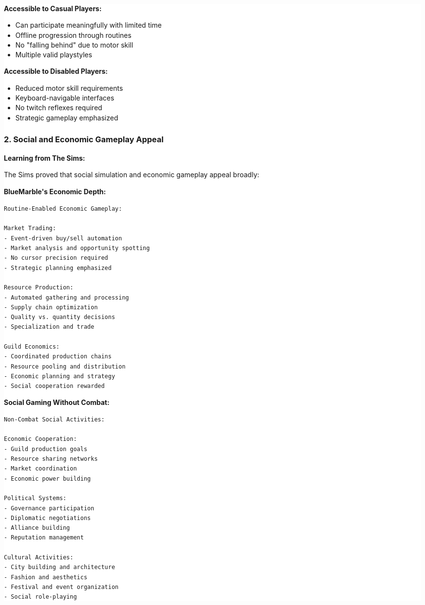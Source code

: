 **Accessible to Casual Players:**
- Can participate meaningfully with limited time
- Offline progression through routines
- No "falling behind" due to motor skill
- Multiple valid playstyles

**Accessible to Disabled Players:**
- Reduced motor skill requirements
- Keyboard-navigable interfaces
- No twitch reflexes required
- Strategic gameplay emphasized

### 2. Social and Economic Gameplay Appeal

**Learning from The Sims:**

The Sims proved that social simulation and economic gameplay appeal broadly:

**BlueMarble's Economic Depth:**

```text
Routine-Enabled Economic Gameplay:

Market Trading:
- Event-driven buy/sell automation
- Market analysis and opportunity spotting
- No cursor precision required
- Strategic planning emphasized

Resource Production:
- Automated gathering and processing
- Supply chain optimization
- Quality vs. quantity decisions
- Specialization and trade

Guild Economics:
- Coordinated production chains
- Resource pooling and distribution
- Economic planning and strategy
- Social cooperation rewarded
```

**Social Gaming Without Combat:**

```text
Non-Combat Social Activities:

Economic Cooperation:
- Guild production goals
- Resource sharing networks
- Market coordination
- Economic power building

Political Systems:
- Governance participation
- Diplomatic negotiations
- Alliance building
- Reputation management

Cultural Activities:
- City building and architecture
- Fashion and aesthetics
- Festival and event organization
- Social role-playing
```
